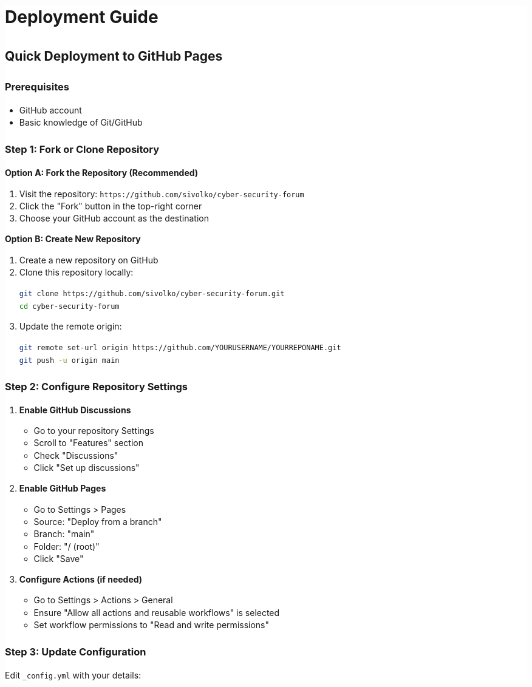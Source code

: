 # Deployment Guide

## Quick Deployment to GitHub Pages

### Prerequisites
- GitHub account
- Basic knowledge of Git/GitHub

### Step 1: Fork or Clone Repository

**Option A: Fork the Repository (Recommended)**
1. Visit the repository: `https://github.com/sivolko/cyber-security-forum`
2. Click the "Fork" button in the top-right corner
3. Choose your GitHub account as the destination

**Option B: Create New Repository**
1. Create a new repository on GitHub
2. Clone this repository locally:
   ```bash
   git clone https://github.com/sivolko/cyber-security-forum.git
   cd cyber-security-forum
   ```
3. Update the remote origin:
   ```bash
   git remote set-url origin https://github.com/YOURUSERNAME/YOURREPONAME.git
   git push -u origin main
   ```

### Step 2: Configure Repository Settings

1. **Enable GitHub Discussions**
   - Go to your repository Settings
   - Scroll to "Features" section
   - Check "Discussions"
   - Click "Set up discussions"

2. **Enable GitHub Pages**
   - Go to Settings > Pages
   - Source: "Deploy from a branch"
   - Branch: "main"
   - Folder: "/ (root)"
   - Click "Save"

3. **Configure Actions (if needed)**
   - Go to Settings > Actions > General
   - Ensure "Allow all actions and reusable workflows" is selected
   - Set workflow permissions to "Read and write permissions"

### Step 3: Update Configuration

Edit `_config.yml` with your details:
